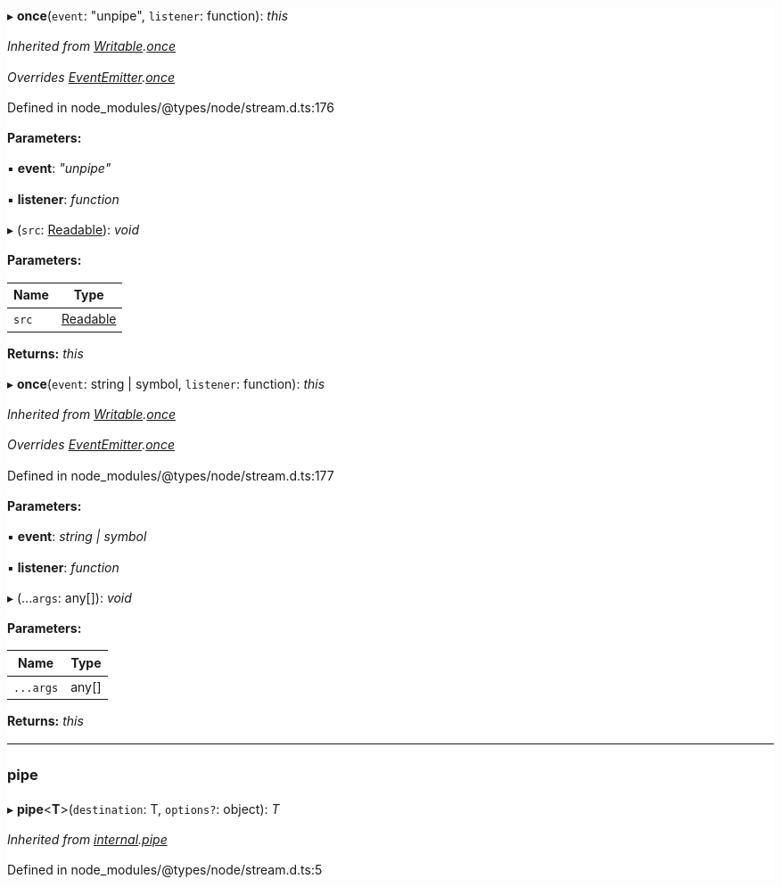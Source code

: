 ▸ **once**(`event`: "unpipe", `listener`: function): *this*

*Inherited from [Writable](_node_modules__types_node_stream_d_._stream_.internal.writable.md).[once](_node_modules__types_node_stream_d_._stream_.internal.writable.md#once)*

*Overrides [EventEmitter](_node_modules__types_node_events_d_._events_.internal.eventemitter.md).[once](_node_modules__types_node_events_d_._events_.internal.eventemitter.md#once)*

Defined in node_modules/@types/node/stream.d.ts:176

**Parameters:**

▪ **event**: *"unpipe"*

▪ **listener**: *function*

▸ (`src`: [Readable](_node_modules__types_node_stream_d_._stream_.internal.readable.md)): *void*

**Parameters:**

Name | Type |
------ | ------ |
`src` | [Readable](_node_modules__types_node_stream_d_._stream_.internal.readable.md) |

**Returns:** *this*

▸ **once**(`event`: string | symbol, `listener`: function): *this*

*Inherited from [Writable](_node_modules__types_node_stream_d_._stream_.internal.writable.md).[once](_node_modules__types_node_stream_d_._stream_.internal.writable.md#once)*

*Overrides [EventEmitter](_node_modules__types_node_events_d_._events_.internal.eventemitter.md).[once](_node_modules__types_node_events_d_._events_.internal.eventemitter.md#once)*

Defined in node_modules/@types/node/stream.d.ts:177

**Parameters:**

▪ **event**: *string | symbol*

▪ **listener**: *function*

▸ (...`args`: any[]): *void*

**Parameters:**

Name | Type |
------ | ------ |
`...args` | any[] |

**Returns:** *this*

___

###  pipe

▸ **pipe**<**T**>(`destination`: T, `options?`: object): *T*

*Inherited from [internal](_node_modules__types_node_stream_d_._stream_.internal.md).[pipe](_node_modules__types_node_stream_d_._stream_.internal.md#pipe)*

Defined in node_modules/@types/node/stream.d.ts:5
